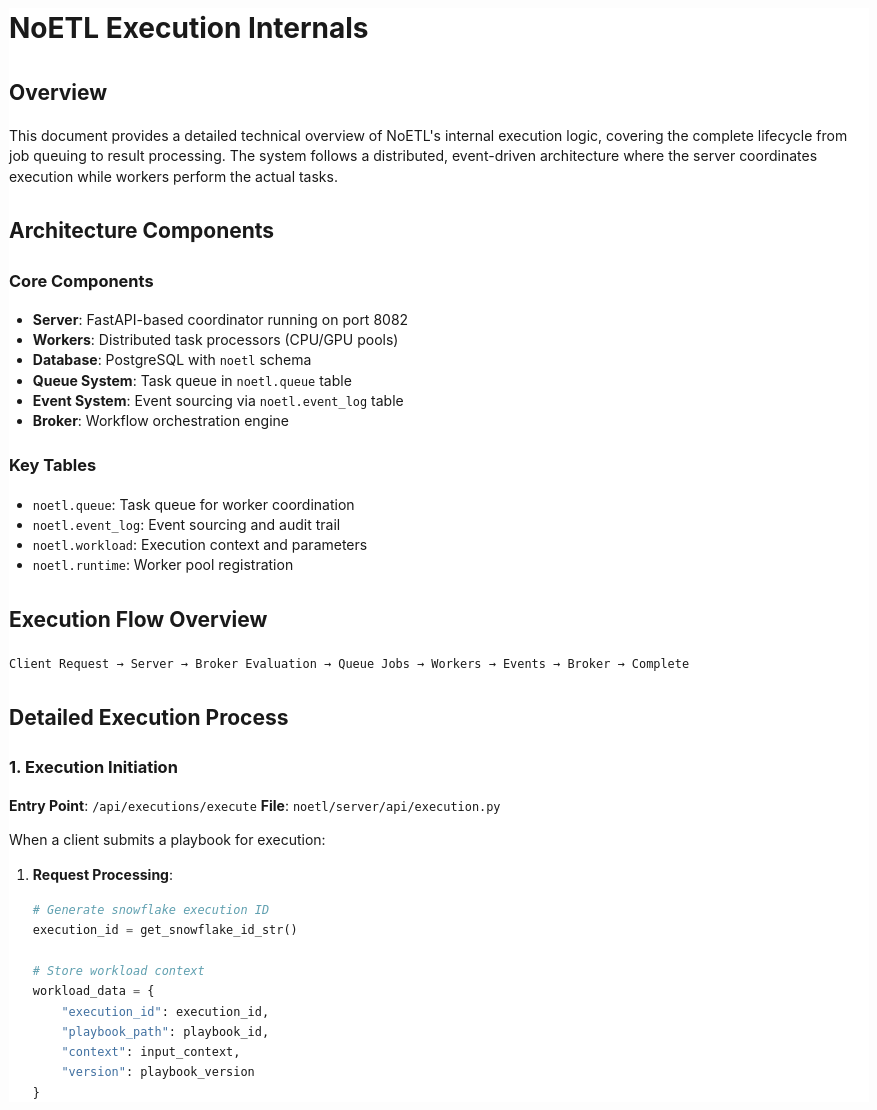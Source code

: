 # NoETL Execution Internals

## Overview

This document provides a detailed technical overview of NoETL's internal execution logic, covering the complete lifecycle from job queuing to result processing. The system follows a distributed, event-driven architecture where the server coordinates execution while workers perform the actual tasks.

## Architecture Components

### Core Components
- **Server**: FastAPI-based coordinator running on port 8082
- **Workers**: Distributed task processors (CPU/GPU pools)
- **Database**: PostgreSQL with `noetl` schema
- **Queue System**: Task queue in `noetl.queue` table
- **Event System**: Event sourcing via `noetl.event_log` table
- **Broker**: Workflow orchestration engine

### Key Tables
- `noetl.queue`: Task queue for worker coordination
- `noetl.event_log`: Event sourcing and audit trail
- `noetl.workload`: Execution context and parameters
- `noetl.runtime`: Worker pool registration

## Execution Flow Overview

```
Client Request → Server → Broker Evaluation → Queue Jobs → Workers → Events → Broker → Complete
```

## Detailed Execution Process

### 1. Execution Initiation

**Entry Point**: `/api/executions/execute`
**File**: `noetl/server/api/execution.py`

When a client submits a playbook for execution:

1. **Request Processing**:
   ```python
   # Generate snowflake execution ID
   execution_id = get_snowflake_id_str()
   
   # Store workload context
   workload_data = {
       "execution_id": execution_id,
       "playbook_path": playbook_id,
       "context": input_context,
       "version": playbook_version
   }
   ```
